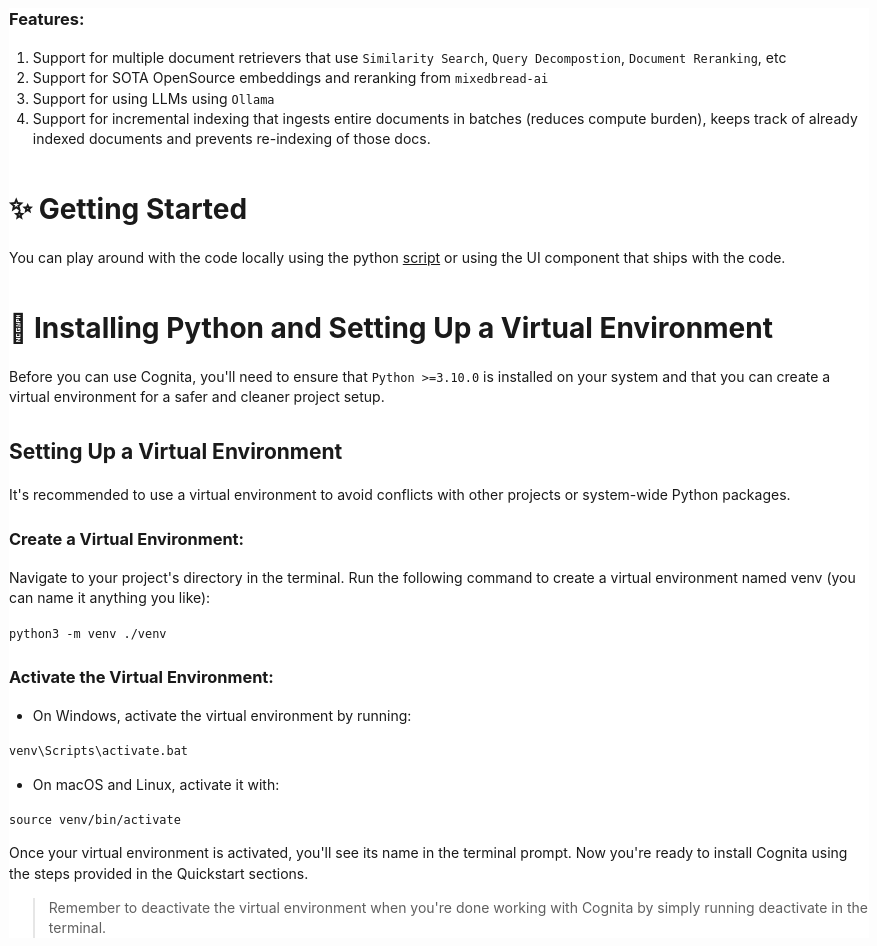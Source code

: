 ### Features:

1. Support for multiple document retrievers that use `Similarity Search`, `Query Decompostion`, `Document Reranking`, etc
1. Support for SOTA OpenSource embeddings and reranking from `mixedbread-ai`
1. Support for using LLMs using `Ollama`
1. Support for incremental indexing that ingests entire documents in batches (reduces compute burden), keeps track of already indexed documents and prevents re-indexing of those docs.

# :sparkles: Getting Started

You can play around with the code locally using the python [script](#rocket-quickstart-running-cognita-locally) or using the UI component that ships with the code.

# :snake: Installing Python and Setting Up a Virtual Environment

Before you can use Cognita, you'll need to ensure that `Python >=3.10.0` is installed on your system and that you can create a virtual environment for a safer and cleaner project setup.

## Setting Up a Virtual Environment

It's recommended to use a virtual environment to avoid conflicts with other projects or system-wide Python packages.

### Create a Virtual Environment:

Navigate to your project's directory in the terminal.
Run the following command to create a virtual environment named venv (you can name it anything you like):

```
python3 -m venv ./venv
```

### Activate the Virtual Environment:

-   On Windows, activate the virtual environment by running:

```
venv\Scripts\activate.bat
```

-   On macOS and Linux, activate it with:

```
source venv/bin/activate
```

Once your virtual environment is activated, you'll see its name in the terminal prompt. Now you're ready to install Cognita using the steps provided in the Quickstart sections.

> Remember to deactivate the virtual environment when you're done working with Cognita by simply running deactivate in the terminal.
